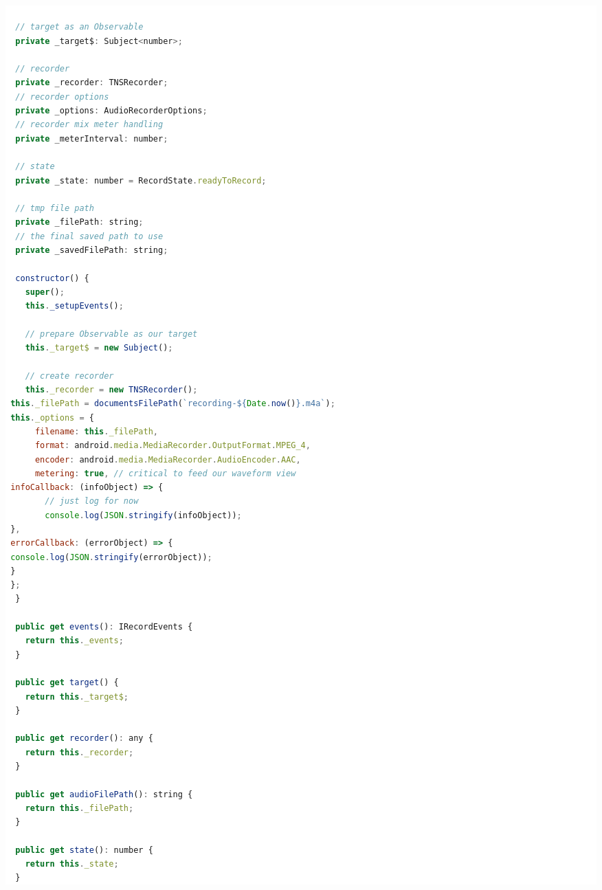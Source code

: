```js

  // target as an Observable
  private _target$: Subject<number>;

  // recorder 
  private _recorder: TNSRecorder;
  // recorder options 
  private _options: AudioRecorderOptions;
  // recorder mix meter handling
  private _meterInterval: number;

  // state
  private _state: number = RecordState.readyToRecord;

  // tmp file path
  private _filePath: string;
  // the final saved path to use 
  private _savedFilePath: string;

  constructor() {
    super();
    this._setupEvents();

    // prepare Observable as our target
    this._target$ = new Subject();

    // create recorder
    this._recorder = new TNSRecorder();
 this._filePath = documentsFilePath(`recording-${Date.now()}.m4a`);
 this._options = {
      filename: this._filePath,
      format: android.media.MediaRecorder.OutputFormat.MPEG_4,
      encoder: android.media.MediaRecorder.AudioEncoder.AAC,
      metering: true, // critical to feed our waveform view
 infoCallback: (infoObject) => {
        // just log for now
        console.log(JSON.stringify(infoObject));
 },
 errorCallback: (errorObject) => {
 console.log(JSON.stringify(errorObject));
 }
 };
  }

  public get events(): IRecordEvents {
    return this._events;
  }

  public get target() {
    return this._target$;
  }

  public get recorder(): any {
    return this._recorder;
  }

  public get audioFilePath(): string {
    return this._filePath;
  }

  public get state(): number {
    return this._state;
  }
```
